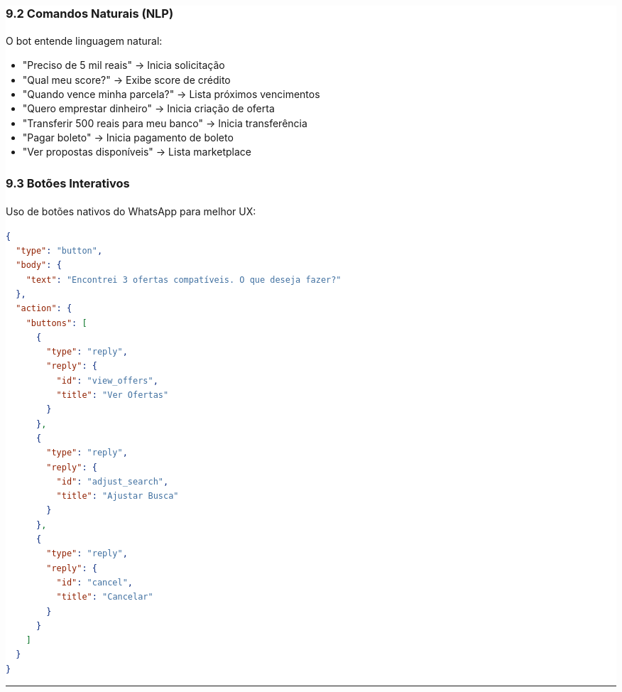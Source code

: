 ```
```

### 9.2 Comandos Naturais (NLP)

O bot entende linguagem natural:

- "Preciso de 5 mil reais" → Inicia solicitação
- "Qual meu score?" → Exibe score de crédito
- "Quando vence minha parcela?" → Lista próximos vencimentos
- "Quero emprestar dinheiro" → Inicia criação de oferta
- "Transferir 500 reais para meu banco" → Inicia transferência
- "Pagar boleto" → Inicia pagamento de boleto
- "Ver propostas disponíveis" → Lista marketplace

### 9.3 Botões Interativos

Uso de botões nativos do WhatsApp para melhor UX:
```json
{
  "type": "button",
  "body": {
    "text": "Encontrei 3 ofertas compatíveis. O que deseja fazer?"
  },
  "action": {
    "buttons": [
      {
        "type": "reply",
        "reply": {
          "id": "view_offers",
          "title": "Ver Ofertas"
        }
      },
      {
        "type": "reply",
        "reply": {
          "id": "adjust_search",
          "title": "Ajustar Busca"
        }
      },
      {
        "type": "reply",
        "reply": {
          "id": "cancel",
          "title": "Cancelar"
        }
      }
    ]
  }
}
```

---
